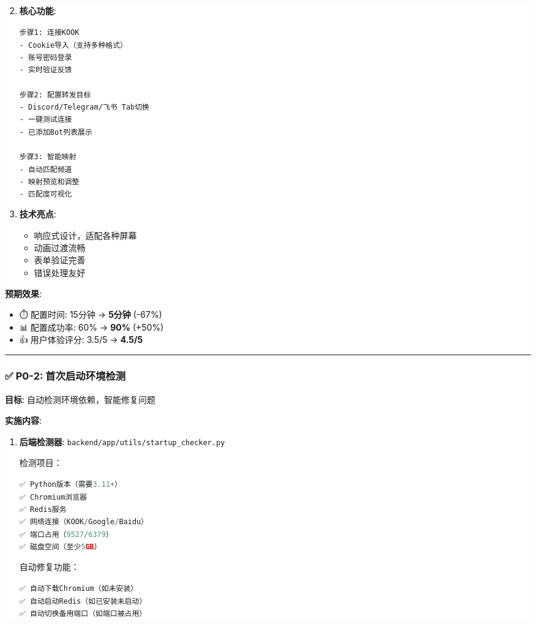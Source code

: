 2. **核心功能**:
   ```
   步骤1: 连接KOOK
   - Cookie导入（支持多种格式）
   - 账号密码登录
   - 实时验证反馈
   
   步骤2: 配置转发目标
   - Discord/Telegram/飞书 Tab切换
   - 一键测试连接
   - 已添加Bot列表展示
   
   步骤3: 智能映射
   - 自动匹配频道
   - 映射预览和调整
   - 匹配度可视化
   ```

3. **技术亮点**:
   - 响应式设计，适配各种屏幕
   - 动画过渡流畅
   - 表单验证完善
   - 错误处理友好

**预期效果**:
- ⏱️ 配置时间: 15分钟 → **5分钟** (-67%)
- 📊 配置成功率: 60% → **90%** (+50%)
- 👍 用户体验评分: 3.5/5 → **4.5/5**

---

### ✅ P0-2: 首次启动环境检测

**目标**: 自动检测环境依赖，智能修复问题

**实施内容**:

1. **后端检测器**: `backend/app/utils/startup_checker.py`
   
   检测项目：
   ```python
   ✅ Python版本（需要3.11+）
   ✅ Chromium浏览器
   ✅ Redis服务
   ✅ 网络连接（KOOK/Google/Baidu）
   ✅ 端口占用（9527/6379）
   ✅ 磁盘空间（至少5GB）
   ```

   自动修复功能：
   ```python
   ✅ 自动下载Chromium（如未安装）
   ✅ 自动启动Redis（如已安装未启动）
   ✅ 自动切换备用端口（如端口被占用）
   ```
